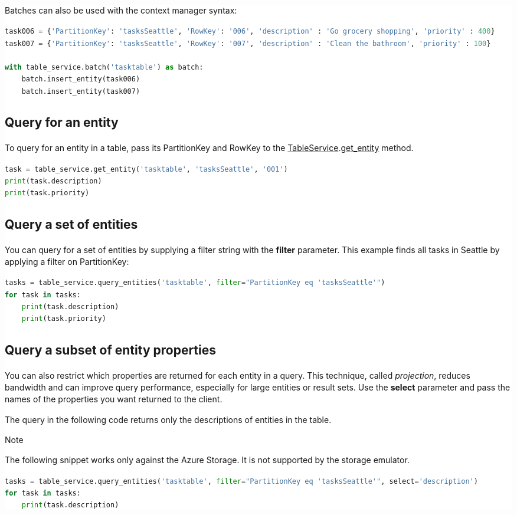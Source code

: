 Batches can also be used with the context manager syntax:

```python
task006 = {'PartitionKey': 'tasksSeattle', 'RowKey': '006', 'description' : 'Go grocery shopping', 'priority' : 400}
task007 = {'PartitionKey': 'tasksSeattle', 'RowKey': '007', 'description' : 'Clean the bathroom', 'priority' : 100}

with table_service.batch('tasktable') as batch:
    batch.insert_entity(task006)
    batch.insert_entity(task007)
```

## Query for an entity

To query for an entity in a table, pass its PartitionKey and RowKey to the [TableService][py_TableService].[get_entity][py_get_entity] method.

```python
task = table_service.get_entity('tasktable', 'tasksSeattle', '001')
print(task.description)
print(task.priority)
```

## Query a set of entities

You can query for a set of entities by supplying a filter string with the **filter** parameter. This example finds all tasks in Seattle by applying a filter on PartitionKey:

```python
tasks = table_service.query_entities('tasktable', filter="PartitionKey eq 'tasksSeattle'")
for task in tasks:
    print(task.description)
    print(task.priority)
```

## Query a subset of entity properties

You can also restrict which properties are returned for each entity in a query. This technique, called *projection*, reduces bandwidth and can improve query performance, especially for large entities or result sets. Use the **select** parameter and pass the names of the properties you want returned to the client.

The query in the following code returns only the descriptions of entities in the table.

> [!NOTE]
> The following snippet works only against the Azure Storage. It is not supported by the storage emulator.

```python
tasks = table_service.query_entities('tasktable', filter="PartitionKey eq 'tasksSeattle'", select='description')
for task in tasks:
    print(task.description)
```


[py_commit_batch]: https://azure.github.io/azure-cosmosdb-python/azure.cosmosdb.table.tableservice.html
[py_create_table]: https://azure.github.io/azure-cosmosdb-python/azure.cosmosdb.table.tableservice.html
[py_delete_entity]: https://azure.github.io/azure-cosmosdb-python/azure.cosmosdb.table.tableservice.html
[py_delete_table]: https://azure.github.io/azure-cosmosdb-python/azure.cosmosdb.table.tableservice.html
[py_Entity]: https://azure.github.io/azure-cosmosdb-python/azure.cosmosdb.table.models.html
[py_get_entity]: https://azure.github.io/azure-cosmosdb-python/azure.cosmosdb.table.tableservice.html
[py_insert_entity]: https://azure.github.io/azure-cosmosdb-python/azure.cosmosdb.table.tableservice.html
[py_insert_or_replace_entity]: https://azure.github.io/azure-cosmosdb-python/azure.cosmosdb.table.tableservice.html
[py_merge_entity]: https://azure.github.io/azure-cosmosdb-python/azure.cosmosdb.table.tableservice.html
[py_update_entity]: https://azure.github.io/azure-cosmosdb-python/azure.cosmosdb.table.tableservice.html
[py_TableService]: https://azure.github.io/azure-cosmosdb-python/azure.cosmosdb.table.tableservice.html
[py_TableBatch]: https://azure.github.io/azure-cosmosdb-python/azure.cosmosdb.table.tablebatch.html